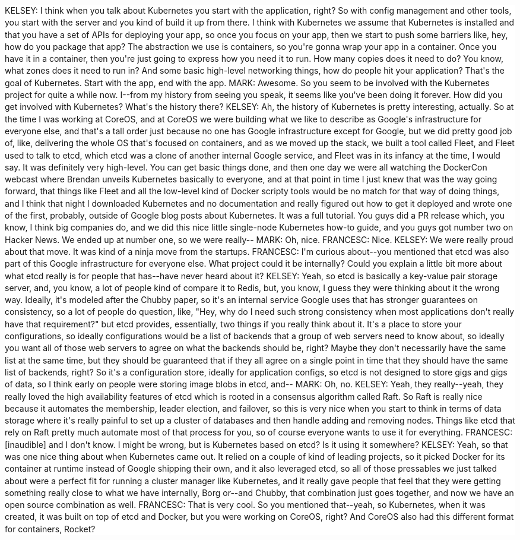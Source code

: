 KELSEY: I think when you talk about Kubernetes you start with the application, right? So with config management and other tools, you start with the server and you kind of build it up from there. I think with Kubernetes we assume that Kubernetes is installed and that you have a set of APIs for deploying your app, so once you focus on your app, then we start to push some barriers like, hey, how do you package that app? The abstraction we use is containers, so you're gonna wrap your app in a container. Once you have it in a container, then you're just going to express how you need it to run. How many copies does it need to do? You know, what zones does it need to run in? And some basic high-level networking things, how do people hit your application? That's the goal of Kubernetes. Start with the app, end with the app.
MARK: Awesome. So you seem to be involved with the Kubernetes project for quite a while now. I--from my history from seeing you speak, it seems like you've been doing it forever. How did you get involved with Kubernetes? What's the history there?
KELSEY: Ah, the history of Kubernetes is pretty interesting, actually. So at the time I was working at CoreOS, and at CoreOS we were building what we like to describe as Google's infrastructure for everyone else, and that's a tall order just because no one has Google infrastructure except for Google, but we did pretty good job of, like, delivering the whole OS that's focused on containers, and as we moved up the stack, we built a tool called Fleet, and Fleet used to talk to etcd, which etcd was a clone of another internal Google service, and Fleet was in its infancy at the time, I would say. It was definitely very high-level. You can get basic things done, and then one day we were all watching the DockerCon webcast where Brendan unveils Kubernetes basically to everyone, and at that point in time I just knew that was the way going forward, that things like Fleet and all the low-level kind of Docker scripty tools would be no match for that way of doing things, and I think that night I downloaded Kubernetes and no documentation and really figured out how to get it deployed and wrote one of the first, probably, outside of Google blog posts about Kubernetes. It was a full tutorial. You guys did a PR release which, you know, I think big companies do, and we did this nice little single-node Kubernetes how-to guide, and you guys got number two on Hacker News. We ended up at number one, so we were really--
MARK: Oh, nice.
FRANCESC: Nice.
KELSEY: We were really proud about that move. It was kind of a ninja move from the startups.
FRANCESC: I'm curious about--you mentioned that etcd was also part of this Google infrastructure for everyone else. What project could it be internally? Could you explain a little bit more about what etcd really is for people that has--have never heard about it?
KELSEY: Yeah, so etcd is basically a key-value pair storage server, and, you know, a lot of people kind of compare it to Redis, but, you know, I guess they were thinking about it the wrong way. Ideally, it's modeled after the Chubby paper, so it's an internal service Google uses that has stronger guarantees on consistency, so a lot of people do question, like, "Hey, why do I need such strong consistency when most applications don't really have that requirement?" but etcd provides, essentially, two things if you really think about it. It's a place to store your configurations, so ideally configurations would be a list of backends that a group of web servers need to know about, so ideally you want all of those web servers to agree on what the backends should be, right? Maybe they don't necessarily have the same list at the same time, but they should be guaranteed that if they all agree on a single point in time that they should have the same list of backends, right? So it's a configuration store, ideally for application configs, so etcd is not designed to store gigs and gigs of data, so I think early on people were storing image blobs in etcd, and--
MARK: Oh, no.
KELSEY: Yeah, they really--yeah, they really loved the high availability features of etcd which is rooted in a consensus algorithm called Raft. So Raft is really nice because it automates the membership, leader election, and failover, so this is very nice when you start to think in terms of data storage where it's really painful to set up a cluster of databases and then handle adding and removing nodes. Things like etcd that rely on Raft pretty much automate most of that process for you, so of course everyone wants to use it for everything.
FRANCESC: [inaudible] and I don't know. I might be wrong, but is Kubernetes based on etcd? Is it using it somewhere?
KELSEY: Yeah, so that was one nice thing about when Kubernetes came out. It relied on a couple of kind of leading projects, so it picked Docker for its container at runtime instead of Google shipping their own, and it also leveraged etcd, so all of those pressables we just talked about were a perfect fit for running a cluster manager like Kubernetes, and it really gave people that feel that they were getting something really close to what we have internally, Borg or--and Chubby, that combination just goes together, and now we have an open source combination as well.
FRANCESC: That is very cool. So you mentioned that--yeah, so Kubernetes, when it was created, it was built on top of etcd and Docker, but you were working on CoreOS, right? And CoreOS also had this different format for containers, Rocket?